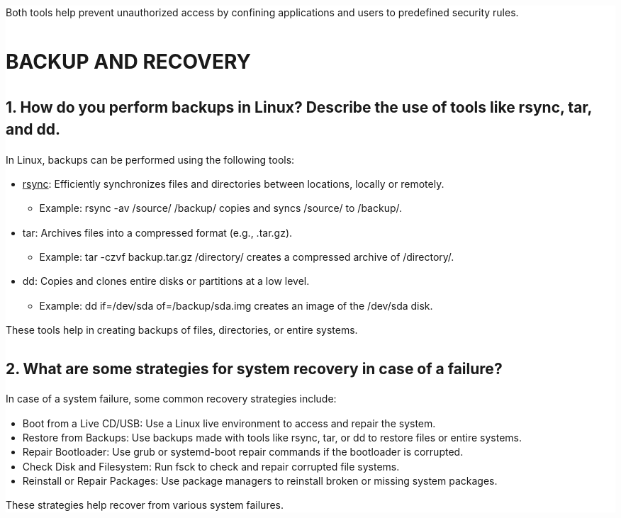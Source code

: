 Both tools help prevent unauthorized access by confining applications and users to predefined security rules.

# BACKUP AND RECOVERY
## 1. How do you perform backups in Linux? Describe the use of tools like rsync, tar, and dd.

In Linux, backups can be performed using the following tools:

* <u>rsync</u>: Efficiently synchronizes files and directories between locations, locally or remotely.

  * Example: rsync -av /source/ /backup/ copies and syncs /source/ to /backup/.

* tar: Archives files into a compressed format (e.g., .tar.gz).

  * Example: tar -czvf backup.tar.gz /directory/ creates a compressed archive of /directory/.

* dd: Copies and clones entire disks or partitions at a low level.

  * Example: dd if=/dev/sda of=/backup/sda.img creates an image of the /dev/sda disk.

These tools help in creating backups of files, directories, or entire systems.

## 2. What are some strategies for system recovery in case of a failure?

In case of a system failure, some common recovery strategies include:

* Boot from a Live CD/USB: Use a Linux live environment to access and repair the system.
* Restore from Backups: Use backups made with tools like rsync, tar, or dd to restore files or entire systems.
* Repair Bootloader: Use grub or systemd-boot repair commands if the bootloader is corrupted.
* Check Disk and Filesystem: Run fsck to check and repair corrupted file systems.
* Reinstall or Repair Packages: Use package managers to reinstall broken or missing system packages.

These strategies help recover from various system failures.